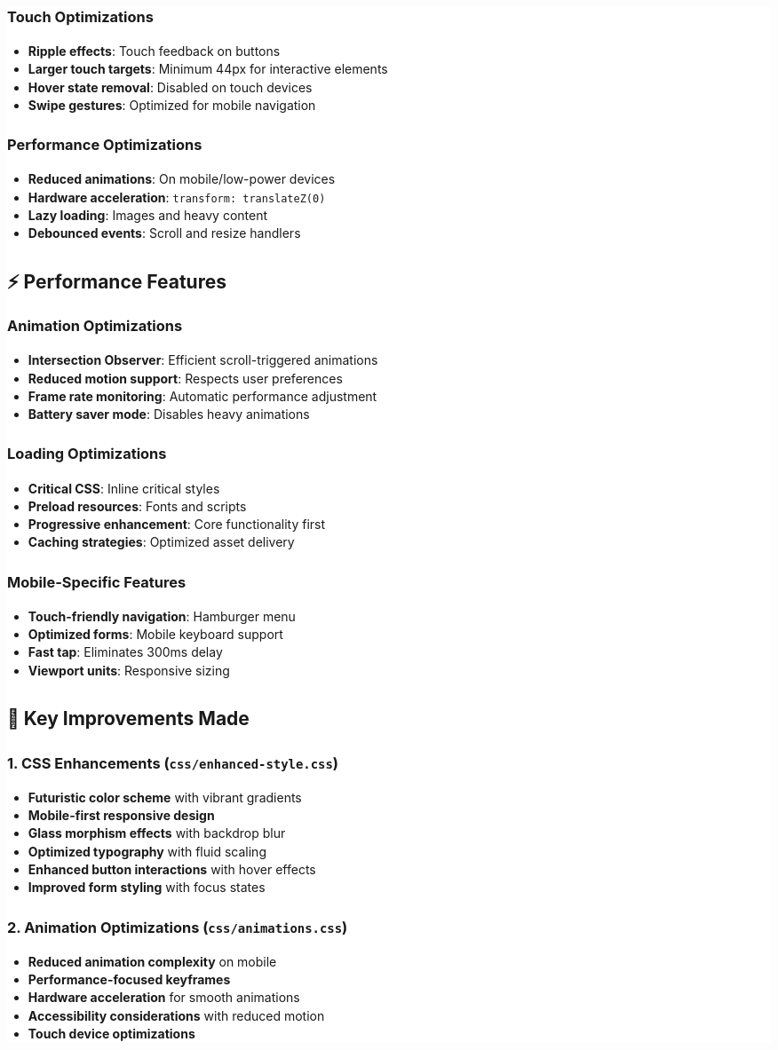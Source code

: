 ### Touch Optimizations
- **Ripple effects**: Touch feedback on buttons
- **Larger touch targets**: Minimum 44px for interactive elements
- **Hover state removal**: Disabled on touch devices
- **Swipe gestures**: Optimized for mobile navigation

### Performance Optimizations
- **Reduced animations**: On mobile/low-power devices
- **Hardware acceleration**: `transform: translateZ(0)`
- **Lazy loading**: Images and heavy content
- **Debounced events**: Scroll and resize handlers

## ⚡ Performance Features

### Animation Optimizations
- **Intersection Observer**: Efficient scroll-triggered animations
- **Reduced motion support**: Respects user preferences
- **Frame rate monitoring**: Automatic performance adjustment
- **Battery saver mode**: Disables heavy animations

### Loading Optimizations
- **Critical CSS**: Inline critical styles
- **Preload resources**: Fonts and scripts
- **Progressive enhancement**: Core functionality first
- **Caching strategies**: Optimized asset delivery

### Mobile-Specific Features
- **Touch-friendly navigation**: Hamburger menu
- **Optimized forms**: Mobile keyboard support
- **Fast tap**: Eliminates 300ms delay
- **Viewport units**: Responsive sizing

## 🎯 Key Improvements Made

### 1. CSS Enhancements (`css/enhanced-style.css`)
- **Futuristic color scheme** with vibrant gradients
- **Mobile-first responsive design**
- **Glass morphism effects** with backdrop blur
- **Optimized typography** with fluid scaling
- **Enhanced button interactions** with hover effects
- **Improved form styling** with focus states

### 2. Animation Optimizations (`css/animations.css`)
- **Reduced animation complexity** on mobile
- **Performance-focused keyframes**
- **Hardware acceleration** for smooth animations
- **Accessibility considerations** with reduced motion
- **Touch device optimizations**
